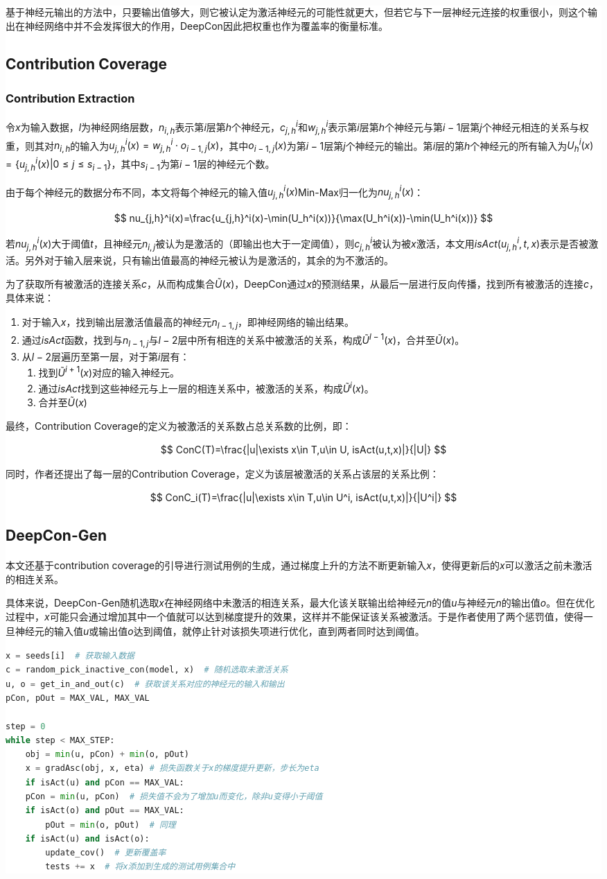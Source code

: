 基于神经元输出的方法中，只要输出值够大，则它被认定为激活神经元的可能性就更大，但若它与下一层神经元连接的权重很小，则这个输出在神经网络中并不会发挥很大的作用，DeepCon因此把权重也作为覆盖率的衡量标准。

## Contribution Coverage

### Contribution Extraction

令$x$为输入数据，$l$为神经网络层数，$n_{i,h}$表示第$i$层第$h$个神经元，$c_{j,h}^i$和$w^i_{j,h}$表示第$i$层第$h$个神经元与第$i-1$层第$j$个神经元相连的关系与权重，则其对$n_{i,h}$的输入为$u_{j,h}^i(x)=w_{j,h}^i\cdot o_{i-1,j}(x)$，其中$o_{i-1,j}(x)$为第$i-1$层第$j$个神经元的输出。第$i$层的第$h$个神经元的所有输入为$U_h^i(x)=\{u_{j,h}^i(x)|0\le j\le s_{i-1}\}$，其中$s_{i-1}$为第$i-1$层的神经元个数。

由于每个神经元的数据分布不同，本文将每个神经元的输入值$u_{j,h}^i(x)$Min-Max归一化为$nu_{j,h}^i(x)$：

$$
nu_{j,h}^i(x)=\frac{u_{j,h}^i(x)-\min(U_h^i(x))}{\max(U_h^i(x))-\min(U_h^i(x))}
$$

若$nu_{j,h}^i(x)$大于阈值$t$，且神经元$n_{i,j}$被认为是激活的（即输出也大于一定阈值），则$c_{j,h}^i$被认为被$x$激活，本文用$isAct(u_{j,h}^i,t,x)$表示是否被激活。另外对于输入层来说，只有输出值最高的神经元被认为是激活的，其余的为不激活的。

为了获取所有被激活的连接关系$c$，从而构成集合$\tilde{U}(x)$，DeepCon通过$x$的预测结果，从最后一层进行反向传播，找到所有被激活的连接$c$，具体来说：

1. 对于输入$x$，找到输出层激活值最高的神经元$n_{l-1,j}$，即神经网络的输出结果。
2. 通过$isAct$函数，找到与$n_{l-1,j}$与$l-2$层中所有相连的关系中被激活的关系，构成$\tilde{U}^{l-1}(x)$，合并至$\tilde{U}(x)$。
3. 从$l-2$层遍历至第一层，对于第$i$层有：
   1. 找到$\tilde{U}^{i+1}(x)$对应的输入神经元。
   2. 通过$isAct$找到这些神经元与上一层的相连关系中，被激活的关系，构成$\tilde{U}^{i}(x)$。
   3. 合并至$\tilde{U}(x)$

最终，Contribution Coverage的定义为被激活的关系数占总关系数的比例，即：

$$
ConC(T)=\frac{|u|\exists x\in T,u\in U, isAct(u,t,x)|}{|U|}
$$

同时，作者还提出了每一层的Contribution Coverage，定义为该层被激活的关系占该层的关系比例：

$$
ConC_i(T)=\frac{|u|\exists x\in T,u\in U^i, isAct(u,t,x)|}{|U^i|}
$$

## DeepCon-Gen

本文还基于contribution coverage的引导进行测试用例的生成，通过梯度上升的方法不断更新输入$x$，使得更新后的$x$可以激活之前未激活的相连关系。

具体来说，DeepCon-Gen随机选取$x$在神经网络中未激活的相连关系，最大化该关联输出给神经元$n$的值$u$与神经元$n$的输出值$o$。但在优化过程中，$x$可能只会通过增加其中一个值就可以达到梯度提升的效果，这样并不能保证该关系被激活。于是作者使用了两个惩罚值，使得一旦神经元的输入值$u$或输出值$o$达到阈值，就停止针对该损失项进行优化，直到两者同时达到阈值。

```python
x = seeds[i]  # 获取输入数据
c = random_pick_inactive_con(model, x)  # 随机选取未激活关系
u, o = get_in_and_out(c)  # 获取该关系对应的神经元的输入和输出
pCon, pOut = MAX_VAL, MAX_VAL

step = 0
while step < MAX_STEP:
    obj = min(u, pCon) + min(o, pOut)
    x = gradAsc(obj, x, eta) # 损失函数关于x的梯度提升更新，步长为eta
    if isAct(u) and pCon == MAX_VAL:
    pCon = min(u, pCon)  # 损失值不会为了增加u而变化，除非u变得小于阈值
    if isAct(o) and pOut == MAX_VAL:
        pOut = min(o, pOut)  # 同理
    if isAct(u) and isAct(o):
        update_cov()  # 更新覆盖率
        tests += x  # 将x添加到生成的测试用例集合中  

```
